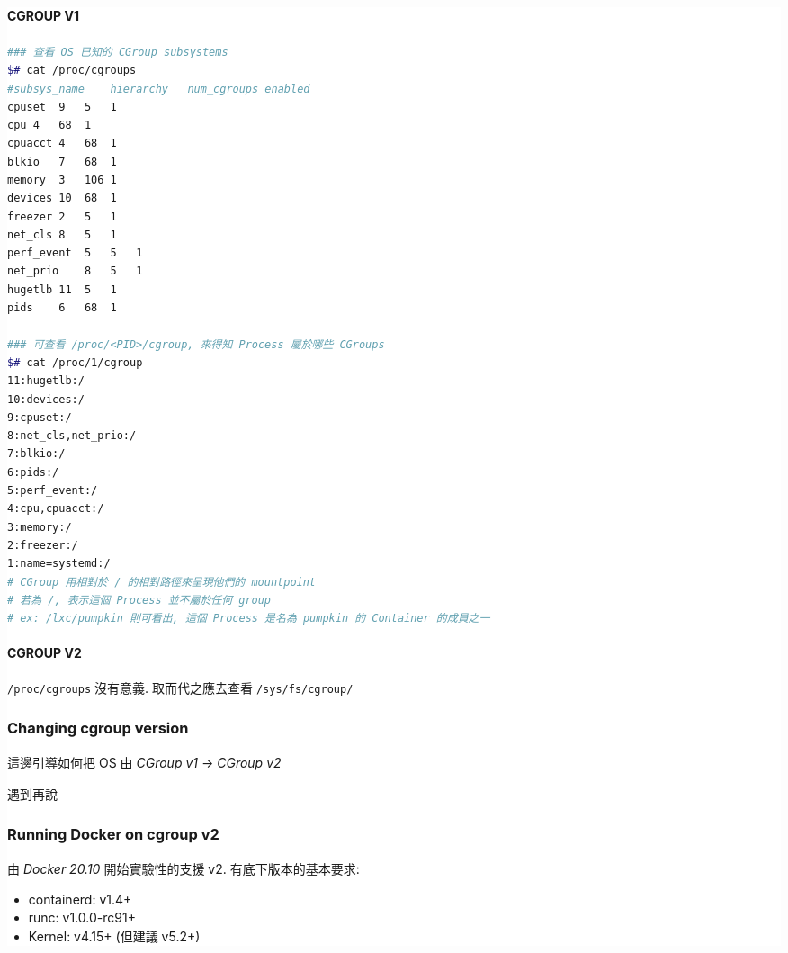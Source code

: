 #### CGROUP V1

```bash
### 查看 OS 已知的 CGroup subsystems
$# cat /proc/cgroups
#subsys_name    hierarchy   num_cgroups enabled
cpuset  9   5   1
cpu 4   68  1
cpuacct 4   68  1
blkio   7   68  1
memory  3   106 1
devices 10  68  1
freezer 2   5   1
net_cls 8   5   1
perf_event  5   5   1
net_prio    8   5   1
hugetlb 11  5   1
pids    6   68  1

### 可查看 /proc/<PID>/cgroup, 來得知 Process 屬於哪些 CGroups
$# cat /proc/1/cgroup 
11:hugetlb:/
10:devices:/
9:cpuset:/
8:net_cls,net_prio:/
7:blkio:/
6:pids:/
5:perf_event:/
4:cpu,cpuacct:/
3:memory:/
2:freezer:/
1:name=systemd:/
# CGroup 用相對於 / 的相對路徑來呈現他們的 mountpoint
# 若為 /, 表示這個 Process 並不屬於任何 group
# ex: /lxc/pumpkin 則可看出, 這個 Process 是名為 pumpkin 的 Container 的成員之一
```

#### CGROUP V2

`/proc/cgroups` 沒有意義. 取而代之應去查看 `/sys/fs/cgroup/`


### Changing cgroup version

這邊引導如何把 OS 由 *CGroup v1* -> *CGroup v2*

遇到再說

### Running Docker on cgroup v2

由 *Docker 20.10* 開始實驗性的支援 v2. 有底下版本的基本要求:

- containerd: v1.4+
- runc: v1.0.0-rc91+
- Kernel: v4.15+ (但建議 v5.2+)

